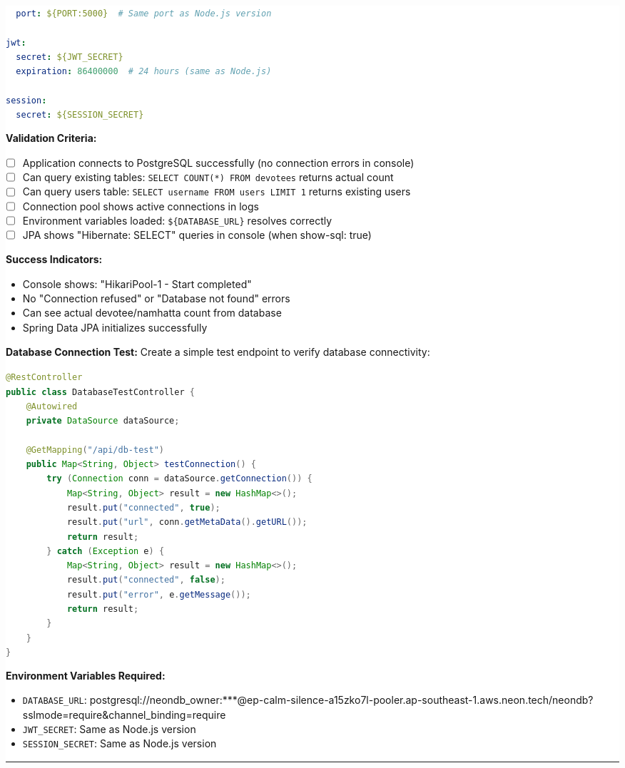 ```yaml
  port: ${PORT:5000}  # Same port as Node.js version
  
jwt:
  secret: ${JWT_SECRET}
  expiration: 86400000  # 24 hours (same as Node.js)
  
session:
  secret: ${SESSION_SECRET}
```

**Validation Criteria:**
- [ ] Application connects to PostgreSQL successfully (no connection errors in console)
- [ ] Can query existing tables: `SELECT COUNT(*) FROM devotees` returns actual count
- [ ] Can query users table: `SELECT username FROM users LIMIT 1` returns existing users
- [ ] Connection pool shows active connections in logs
- [ ] Environment variables loaded: `${DATABASE_URL}` resolves correctly
- [ ] JPA shows "Hibernate: SELECT" queries in console (when show-sql: true)

**Success Indicators:**
- Console shows: "HikariPool-1 - Start completed"
- No "Connection refused" or "Database not found" errors
- Can see actual devotee/namhatta count from database
- Spring Data JPA initializes successfully

**Database Connection Test:**
Create a simple test endpoint to verify database connectivity:
```java
@RestController
public class DatabaseTestController {
    @Autowired
    private DataSource dataSource;
    
    @GetMapping("/api/db-test")
    public Map<String, Object> testConnection() {
        try (Connection conn = dataSource.getConnection()) {
            Map<String, Object> result = new HashMap<>();
            result.put("connected", true);
            result.put("url", conn.getMetaData().getURL());
            return result;
        } catch (Exception e) {
            Map<String, Object> result = new HashMap<>();
            result.put("connected", false);
            result.put("error", e.getMessage());
            return result;
        }
    }
}
```

**Environment Variables Required:**
- `DATABASE_URL`: postgresql://neondb_owner:***@ep-calm-silence-a15zko7l-pooler.ap-southeast-1.aws.neon.tech/neondb?sslmode=require&channel_binding=require
- `JWT_SECRET`: Same as Node.js version
- `SESSION_SECRET`: Same as Node.js version

---